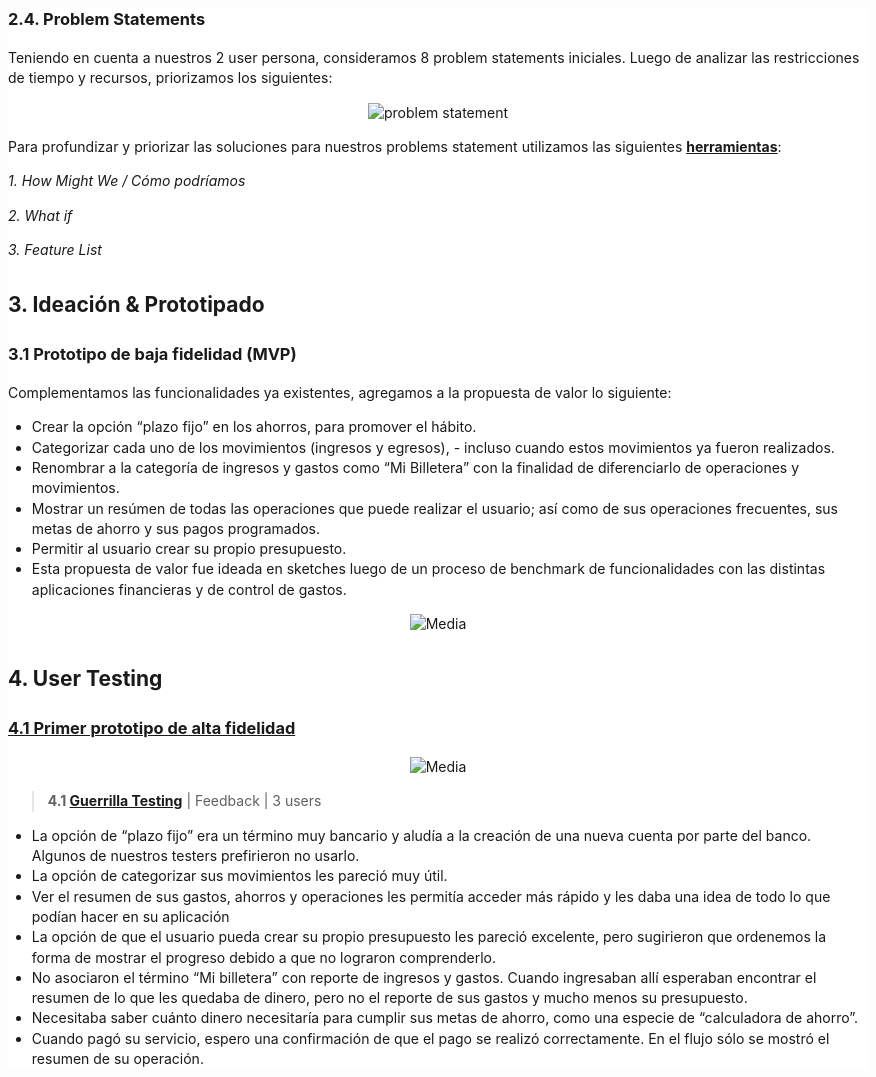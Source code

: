 ### 2.4. Problem Statements
Teniendo en cuenta a nuestros 2 user persona, consideramos 8 problem statements iniciales. Luego de analizar las restricciones de tiempo y recursos, priorizamos los siguientes:

<center><img width="900" alt="problem statement" src="https://user-images.githubusercontent.com/51206952/65440178-f2ae2f00-dded-11e9-9899-10fce402f228.png">
</center>

Para profundizar y priorizar las soluciones para nuestros problems statement utilizamos las siguientes **[herramientas](https://docs.google.com/spreadsheets/d/1-IiZooKKQpX1rqkfdkgQIzHvFe-20ZIUSwiQrxGc3r8/edit?usp=sharing)**:

*1. How Might We / Cómo podríamos*

*2. What if*

*3. Feature List*

 
## 3. Ideación & Prototipado

### 3.1 Prototipo de baja fidelidad (MVP)
Complementamos las funcionalidades ya existentes, agregamos a la propuesta de valor lo siguiente:

- Crear la opción “plazo fijo” en los ahorros, para promover el hábito.
- Categorizar cada uno de los movimientos (ingresos y egresos), - incluso cuando estos movimientos ya fueron realizados.
- Renombrar a la categoría de ingresos y gastos como “Mi Billetera” con la finalidad de diferenciarlo de operaciones y movimientos.
- Mostrar un resúmen de todas las operaciones que puede realizar el usuario; así como de sus operaciones frecuentes, sus metas de ahorro y sus pagos programados.
- Permitir al usuario crear su propio presupuesto.
- Esta propuesta de valor fue ideada en sketches luego de un proceso de benchmark de funcionalidades con las distintas aplicaciones financieras y de control de gastos.

<center><img width="1000" alt="Media" src="https://user-images.githubusercontent.com/51206952/65444173-1c1e8900-ddf5-11e9-8ab4-c9931465419a.png">
</center>

##  4. User Testing

###  [4.1 Primer prototipo de alta fidelidad](https://www.figma.com/file/im1tb4vPyt9bMVlhzqlHIR/S02E01-App-Financiera)

<center><img width="1000" alt="Media" src="https://user-images.githubusercontent.com/51206952/65442995-dcef3880-ddf2-11e9-80d0-73043cf6da5a.png">
</center>

>  **4.1 [Guerrilla Testing](https://drive.google.com/drive/folders/14_26qLiJVIzcfNbUaczGpB_AEc9ega2w?usp=sharing)** | Feedback | 3 users

- La opción de “plazo fijo” era un término muy bancario y aludía a la creación de una nueva cuenta por parte del banco. Algunos de nuestros testers prefirieron no usarlo.
- La opción de categorizar sus movimientos les pareció muy útil.
- Ver el resumen de sus gastos, ahorros y operaciones les permitía acceder más rápido y les daba una idea de todo lo que podían hacer en su aplicación
- La opción de que el usuario pueda crear su propio presupuesto les pareció excelente, pero sugirieron que ordenemos la forma de mostrar el progreso debido a que no lograron comprenderlo.
- No asociaron el término “Mi billetera” con reporte de ingresos y gastos. Cuando ingresaban allí esperaban encontrar el resumen de lo que les quedaba de dinero, pero no el reporte de sus gastos y mucho menos su presupuesto.
- Necesitaba saber cuánto dinero necesitaría para cumplir sus metas de ahorro, como una especie de “calculadora de ahorro”.
- Cuando pagó su servicio, espero una confirmación de que el pago se realizó correctamente. En el flujo sólo se mostró el resumen de su operación.
 
